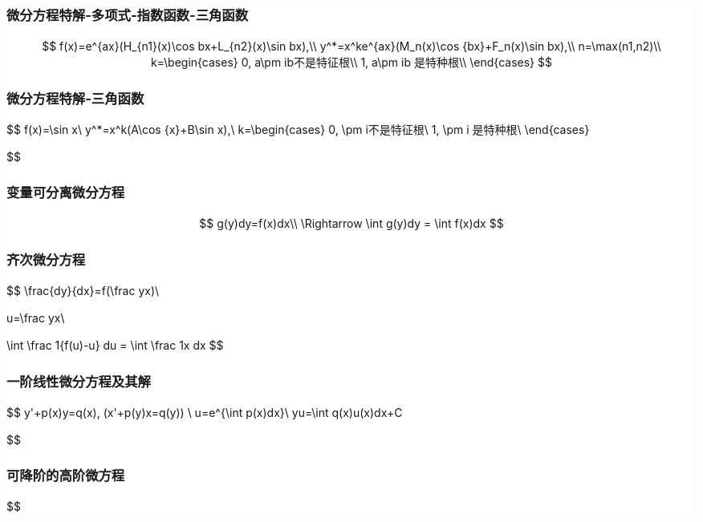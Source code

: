 ### 微分方程特解-多项式-指数函数-三角函数

$$
f(x)=e^{ax}(H_{n1}(x)\cos bx+L_{n2}(x)\sin bx),\\
 y^*=x^ke^{ax}(M_n(x)\cos {bx}+F_n(x)\sin bx),\\
 n=\max(n1,n2)\\
k=\begin{cases}
0, a\pm ib不是特征根\\
1, a\pm ib 是特种根\\
\end{cases}
$$

### 微分方程特解-三角函数

$$
f(x)=\sin x\\
y^*=x^k(A\cos {x}+B\sin x),\\
k=\begin{cases}
0, \pm i不是特征根\\
1, \pm i 是特种根\\
\end{cases}

$$

### 变量可分离微分方程

$$
g(y)dy=f(x)dx\\
\Rightarrow \int g(y)dy = \int f(x)dx
$$

### 齐次微分方程

$$
\frac{dy}{dx}=f(\frac yx)\\

u=\frac yx\\

\int \frac 1{f(u)-u} du = \int \frac 1x dx
$$

### 一阶线性微分方程及其解

$$
y'+p(x)y=q(x), (x'+p(y)x=q(y)) \\
u=e^{\int p(x)dx}\\
yu=\int q(x)u(x)dx+C

$$

### 可降阶的高阶微方程

$$
